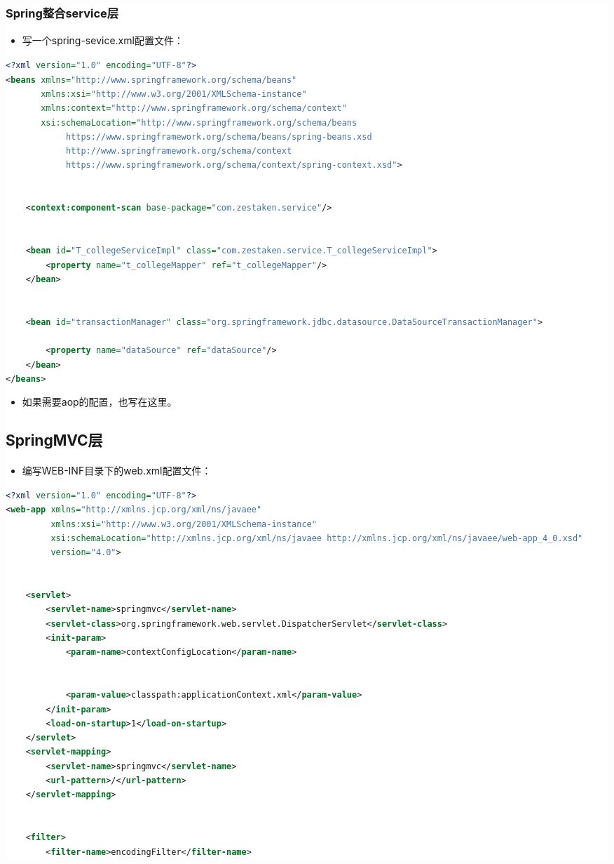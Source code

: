 ```xml
```

### Spring整合service层

* 写一个spring-sevice.xml配置文件：
```xml
<?xml version="1.0" encoding="UTF-8"?>
<beans xmlns="http://www.springframework.org/schema/beans"
       xmlns:xsi="http://www.w3.org/2001/XMLSchema-instance"
       xmlns:context="http://www.springframework.org/schema/context"
       xsi:schemaLocation="http://www.springframework.org/schema/beans
            https://www.springframework.org/schema/beans/spring-beans.xsd
            http://www.springframework.org/schema/context
            https://www.springframework.org/schema/context/spring-context.xsd">


    <context:component-scan base-package="com.zestaken.service"/>


    <bean id="T_collegeServiceImpl" class="com.zestaken.service.T_collegeServiceImpl">
        <property name="t_collegeMapper" ref="t_collegeMapper"/>
    </bean>


    <bean id="transactionManager" class="org.springframework.jdbc.datasource.DataSourceTransactionManager">

        <property name="dataSource" ref="dataSource"/>
    </bean>
</beans>
```
  * 如果需要aop的配置，也写在这里。

## SpringMVC层

* 编写WEB-INF目录下的web.xml配置文件：
```xml
<?xml version="1.0" encoding="UTF-8"?>
<web-app xmlns="http://xmlns.jcp.org/xml/ns/javaee"
         xmlns:xsi="http://www.w3.org/2001/XMLSchema-instance"
         xsi:schemaLocation="http://xmlns.jcp.org/xml/ns/javaee http://xmlns.jcp.org/xml/ns/javaee/web-app_4_0.xsd"
         version="4.0">


    <servlet>
        <servlet-name>springmvc</servlet-name>
        <servlet-class>org.springframework.web.servlet.DispatcherServlet</servlet-class>
        <init-param>
            <param-name>contextConfigLocation</param-name>


            <param-value>classpath:applicationContext.xml</param-value>
        </init-param>
        <load-on-startup>1</load-on-startup>
    </servlet>
    <servlet-mapping>
        <servlet-name>springmvc</servlet-name>
        <url-pattern>/</url-pattern>
    </servlet-mapping>
    

    <filter>
        <filter-name>encodingFilter</filter-name>
```